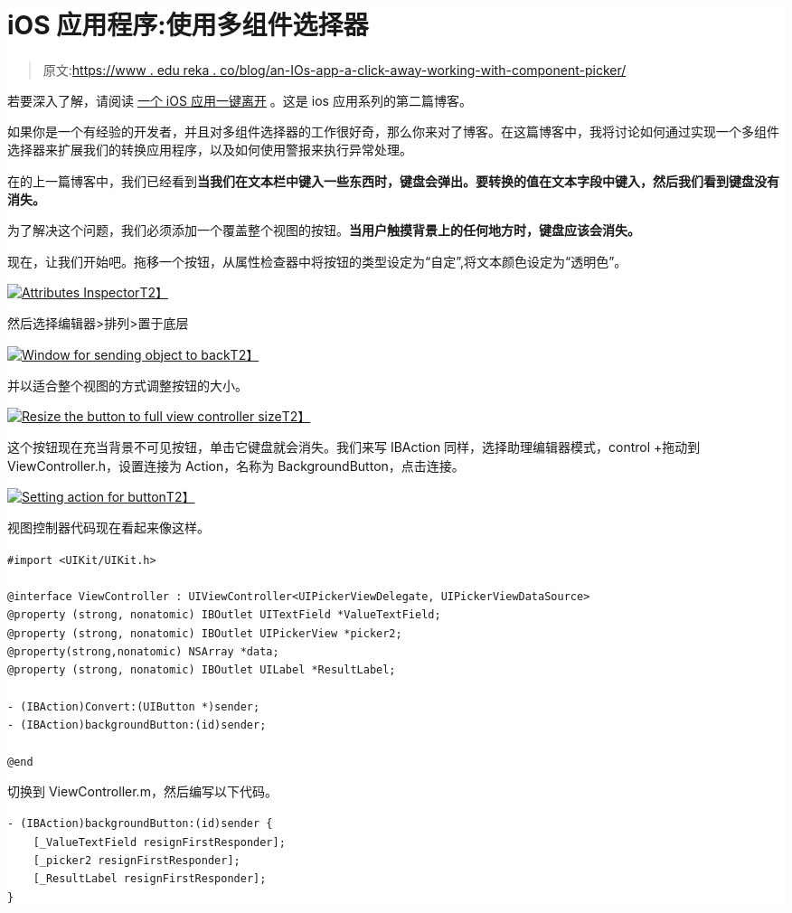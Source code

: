 # iOS 应用程序:使用多组件选择器

> 原文:[https://www . edu reka . co/blog/an-IOs-app-a-click-away-working-with-component-picker/](https://www.edureka.co/blog/an-ios-app-a-click-away-working-with-multicomponent-picker/)

若要深入了解，请阅读 [一个 iOS 应用一键离开](https://www.edureka.co/blog/an-ios-app-a-click-away/) 。这是 ios 应用系列的第二篇博客。

如果你是一个有经验的开发者，并且对多组件选择器的工作很好奇，那么你来对了博客。在这篇博客中，我将讨论如何通过实现一个多组件选择器来扩展我们的转换应用程序，以及如何使用警报来执行异常处理。

在的上一篇博客中，我们已经看到**当我们在文本栏中键入一些东西时，键盘会弹出。要转换的值在文本字段中键入，然后我们看到键盘没有消失。**

为了解决这个问题，我们必须添加一个覆盖整个视图的按钮。**当用户触摸背景上的任何地方时，键盘应该会消失。**

现在，让我们开始吧。拖移一个按钮，从属性检查器中将按钮的类型设定为“自定”,将文本颜色设定为“透明色”。

[![Attributes Inspector](../Images/f2e0f5af60a44f1b2a53f816377798f2.png "Attributes Inspector")T2】](https://www.edureka.co/blog/wp-content/uploads/2015/02/0.51.png)

然后选择编辑器>排列>置于底层

[![Window for sending object to back](../Images/7a512e8a047628420e2f06728000ab9f.png "Window for sending object to back")T2】](https://www.edureka.co/blog/wp-content/uploads/2015/02/22.png)

并以适合整个视图的方式调整按钮的大小。

[![Resize the button to full view controller size](../Images/a667302d9cd3aac4bc9190b193d9bc30.png "Resize the button to full view controller size")T2】](https://www.edureka.co/blog/wp-content/uploads/2015/02/3.5.png)

这个按钮现在充当背景不可见按钮，单击它键盘就会消失。我们来写 IBAction 同样，选择助理编辑器模式，control +拖动到 ViewController.h，设置连接为 Action，名称为 BackgroundButton，点击连接。

[![Setting action for button](../Images/6506f25da77e764069fa4138daff1865.png "Setting action for button")T2】](https://www.edureka.co/blog/wp-content/uploads/2015/02/41.png)

视图控制器代码现在看起来像这样。

```
#import <UIKit/UIKit.h>

@interface ViewController : UIViewController<UIPickerViewDelegate, UIPickerViewDataSource>
@property (strong, nonatomic) IBOutlet UITextField *ValueTextField;
@property (strong, nonatomic) IBOutlet UIPickerView *picker2;
@property(strong,nonatomic) NSArray *data;
@property (strong, nonatomic) IBOutlet UILabel *ResultLabel;

- (IBAction)Convert:(UIButton *)sender;
- (IBAction)backgroundButton:(id)sender;

@end
```

切换到 ViewController.m，然后编写以下代码。

```
- (IBAction)backgroundButton:(id)sender {
    [_ValueTextField resignFirstResponder];
    [_picker2 resignFirstResponder];
    [_ResultLabel resignFirstResponder];
}
```
